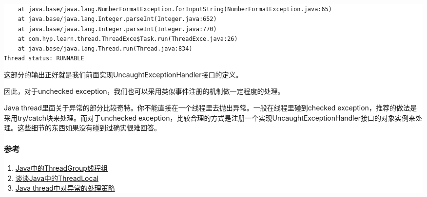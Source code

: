 ```
	at java.base/java.lang.NumberFormatException.forInputString(NumberFormatException.java:65)
	at java.base/java.lang.Integer.parseInt(Integer.java:652)
	at java.base/java.lang.Integer.parseInt(Integer.java:770)
	at com.hyp.learn.thread.ThreadExce$Task.run(ThreadExce.java:26)
	at java.base/java.lang.Thread.run(Thread.java:834)
Thread status: RUNNABLE
```
这部分的输出正好就是我们前面实现UncaughtExceptionHandler接口的定义。

因此，对于unchecked exception，我们也可以采用类似事件注册的机制做一定程度的处理。

Java thread里面关于异常的部分比较奇特。你不能直接在一个线程里去抛出异常。一般在线程里碰到checked exception，推荐的做法是采用try/catch块来处理。而对于unchecked exception，比较合理的方式是注册一个实现UncaughtExceptionHandler接口的对象实例来处理。这些细节的东西如果没有碰到过确实很难回答。

### 参考

1. [Java中的ThreadGroup线程组](https://my.oschina.net/cqqcqqok/blog/1941629)
2. [谈谈Java中的ThreadLocal](http://www.cnblogs.com/chengxiao/p/6152824.html)
3. [Java thread中对异常的处理策略](https://www.cnblogs.com/googlemeoften/p/5769216.html)
